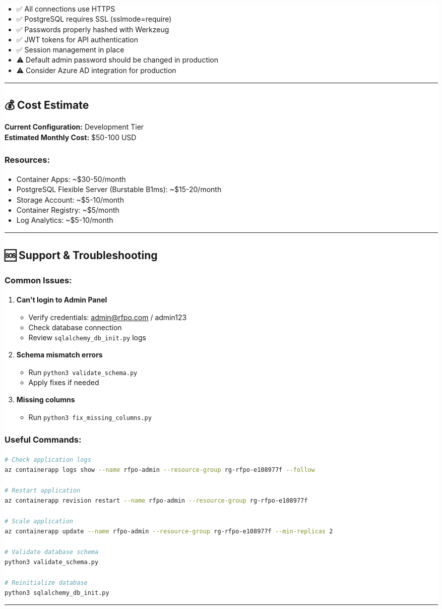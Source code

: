 - ✅ All connections use HTTPS
- ✅ PostgreSQL requires SSL (sslmode=require)
- ✅ Passwords properly hashed with Werkzeug
- ✅ JWT tokens for API authentication
- ✅ Session management in place
- ⚠️ Default admin password should be changed in production
- ⚠️ Consider Azure AD integration for production

---

## 💰 Cost Estimate

**Current Configuration:** Development Tier  
**Estimated Monthly Cost:** $50-100 USD

### Resources:
- Container Apps: ~$30-50/month
- PostgreSQL Flexible Server (Burstable B1ms): ~$15-20/month
- Storage Account: ~$5-10/month
- Container Registry: ~$5/month
- Log Analytics: ~$5-10/month

---

## 🆘 Support & Troubleshooting

### Common Issues:

1. **Can't login to Admin Panel**
   - Verify credentials: admin@rfpo.com / admin123
   - Check database connection
   - Review `sqlalchemy_db_init.py` logs

2. **Schema mismatch errors**
   - Run `python3 validate_schema.py`
   - Apply fixes if needed

3. **Missing columns**
   - Run `python3 fix_missing_columns.py`

### Useful Commands:

```bash
# Check application logs
az containerapp logs show --name rfpo-admin --resource-group rg-rfpo-e108977f --follow

# Restart application
az containerapp revision restart --name rfpo-admin --resource-group rg-rfpo-e108977f

# Scale application
az containerapp update --name rfpo-admin --resource-group rg-rfpo-e108977f --min-replicas 2

# Validate database schema
python3 validate_schema.py

# Reinitialize database
python3 sqlalchemy_db_init.py
```

---